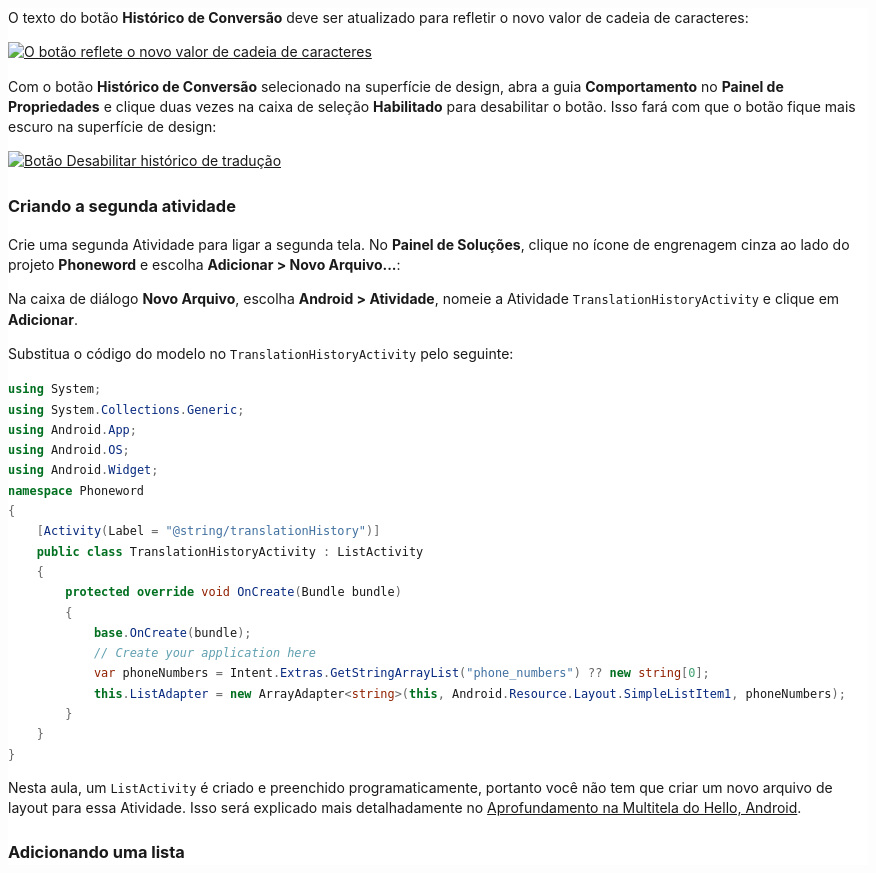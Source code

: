 O texto do botão **Histórico de Conversão** deve ser atualizado para refletir o novo valor de cadeia de caracteres:

[![O botão reflete o novo valor de cadeia de caracteres](hello-android-multiscreen-quickstart-images/xs/05-new-string-value-sml.png)](hello-android-multiscreen-quickstart-images/xs/05-new-string-value.png#lightbox)

Com o botão **Histórico de Conversão** selecionado na superfície de design, abra a guia **Comportamento** no **Painel de Propriedades** e clique duas vezes na caixa de seleção **Habilitado** para desabilitar o botão. Isso fará com que o botão fique mais escuro na superfície de design:

[![Botão Desabilitar histórico de tradução](hello-android-multiscreen-quickstart-images/xs/06-enabled-false-sml.png)](hello-android-multiscreen-quickstart-images/xs/06-enabled-false.png#lightbox)

### <a name="creating-the-second-activity"></a>Criando a segunda atividade

Crie uma segunda Atividade para ligar a segunda tela. No **Painel de Soluções**, clique no ícone de engrenagem cinza ao lado do projeto **Phoneword** e escolha **Adicionar > Novo Arquivo...**:

Na caixa de diálogo **Novo Arquivo**, escolha **Android > Atividade**, nomeie a Atividade `TranslationHistoryActivity` e clique em **Adicionar**.

Substitua o código do modelo no `TranslationHistoryActivity` pelo seguinte:

```csharp
using System;
using System.Collections.Generic;
using Android.App;
using Android.OS;
using Android.Widget;
namespace Phoneword
{
    [Activity(Label = "@string/translationHistory")]
    public class TranslationHistoryActivity : ListActivity
    {
        protected override void OnCreate(Bundle bundle)
        {
            base.OnCreate(bundle);
            // Create your application here
            var phoneNumbers = Intent.Extras.GetStringArrayList("phone_numbers") ?? new string[0];
            this.ListAdapter = new ArrayAdapter<string>(this, Android.Resource.Layout.SimpleListItem1, phoneNumbers);
        }
    }
}
```

Nesta aula, um `ListActivity` é criado e preenchido programaticamente, portanto você não tem que criar um novo arquivo de layout para essa Atividade. Isso será explicado mais detalhadamente no [Aprofundamento na Multitela do Hello, Android](~/android/get-started/hello-android-multiscreen/hello-android-multiscreen-deepdive.md).

### <a name="adding-a-list"></a>Adicionando uma lista
